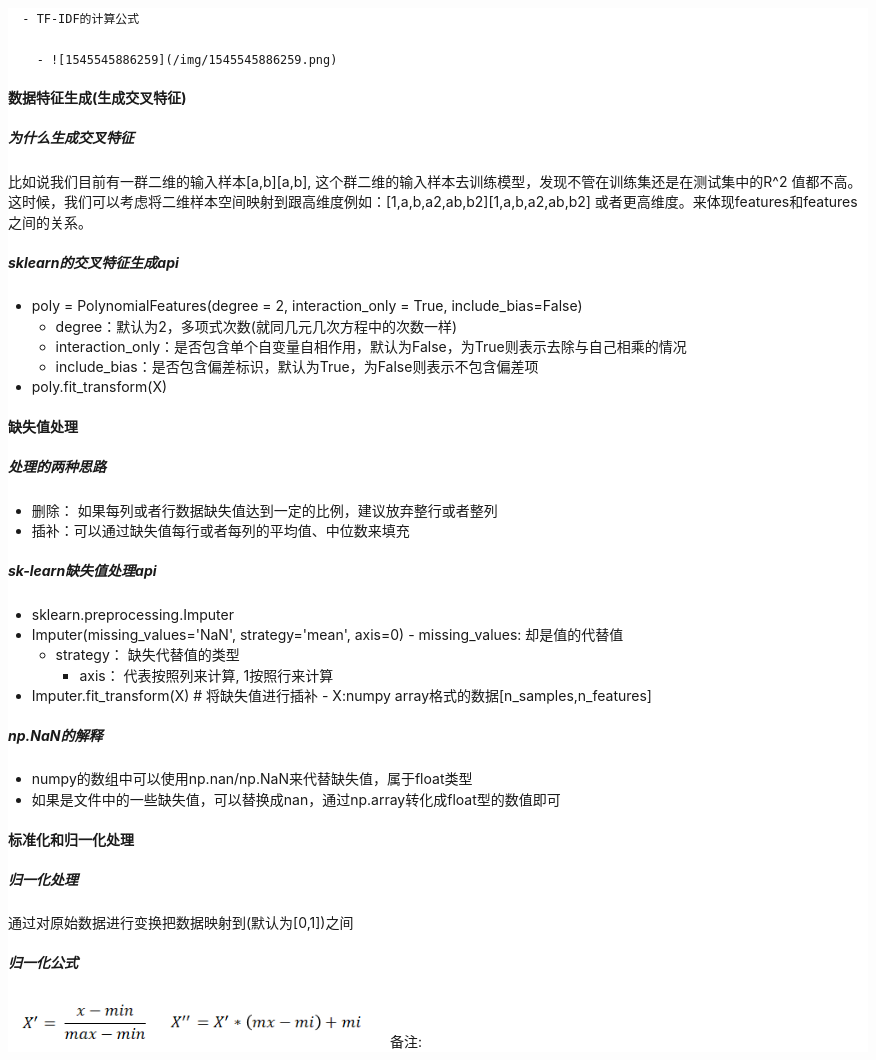      - TF-IDF的计算公式

        - ![1545545886259](/img/1545545886259.png)

#### 数据特征生成(生成交叉特征)

##### 为什么生成交叉特征
比如说我们目前有一群二维的输入样本\[a,b]\[a,b], 这个群二维的输入样本去训练模型，发现不管在训练集还是在测试集中的R^2 值都不高。 这时候，我们可以考虑将二维样本空间映射到跟高维度例如：\[1,a,b,a2,ab,b2][1,a,b,a2,ab,b2] 或者更高维度。来体现features和features之间的关系。

##### sklearn的交叉特征生成api
- poly = PolynomialFeatures(degree = 2, interaction_only = True, include_bias=False)
	- degree：默认为2，多项式次数(就同几元几次方程中的次数一样)
    -  interaction_only：是否包含单个自变量自相作用，默认为False，为True则表示去除与自己相乘的情况
    - include_bias：是否包含偏差标识，默认为True，为False则表示不包含偏差项
- poly.fit_transform(X)

#### 缺失值处理

##### 处理的两种思路
  - 删除： 如果每列或者行数据缺失值达到一定的比例，建议放弃整行或者整列
  - 插补：可以通过缺失值每行或者每列的平均值、中位数来填充

##### sk-learn缺失值处理api
  - sklearn.preprocessing.Imputer
  - Imputer(missing_values='NaN', strategy='mean', axis=0)
          - missing_values: 却是值的代替值
       - strategy： 缺失代替值的类型
           - axis： 代表按照列来计算, 1按照行来计算
 - Imputer.fit_transform(X)      # 将缺失值进行插补
         - X:numpy array格式的数据[n_samples,n_features]

#####  np.NaN的解释
- numpy的数组中可以使用np.nan/np.NaN来代替缺失值，属于float类型
- 如果是文件中的一些缺失值，可以替换成nan，通过np.array转化成float型的数值即可

#### 标准化和归一化处理

##### 归一化处理
通过对原始数据进行变换把数据映射到(默认为[0,1])之间

##### 归一化公式
 ![1545547148732](/img/1545547148732.png)
 备注: 
